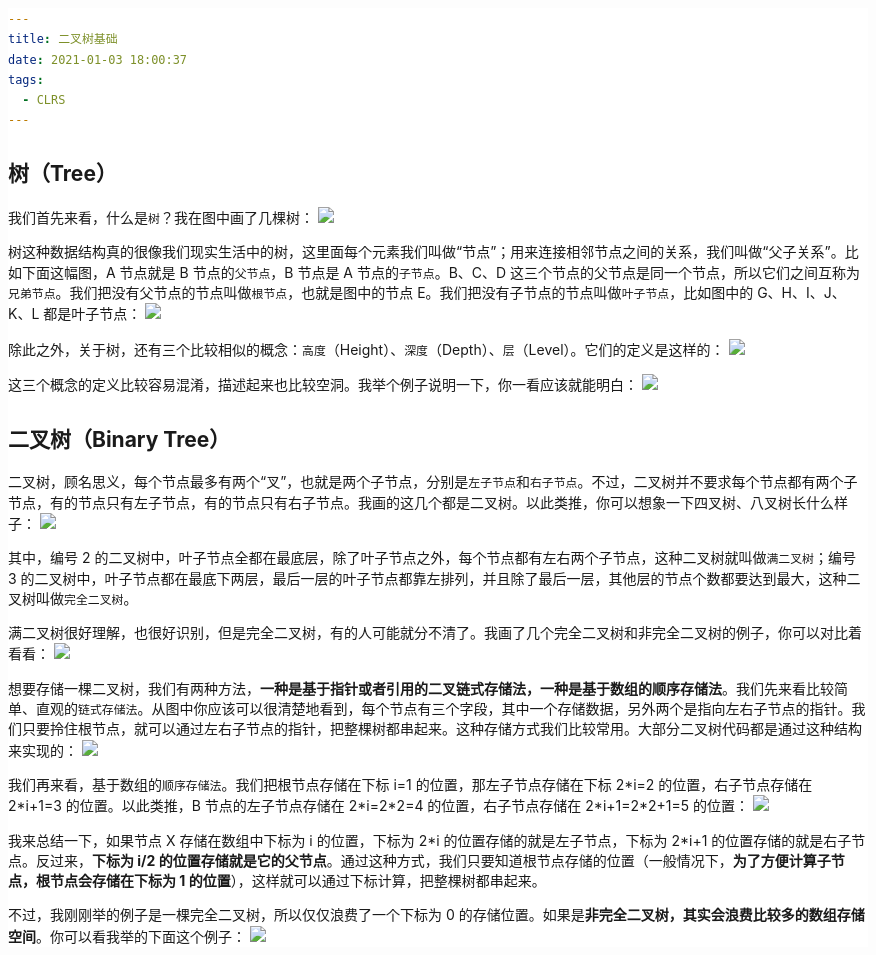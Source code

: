 ```yaml
---
title: 二叉树基础
date: 2021-01-03 18:00:37
tags:
  - CLRS
---
```

## 树（Tree）
我们首先来看，什么是`树`？我在图中画了几棵树：
![](https://raw.githubusercontent.com/snlndod/mPOST/master/CLRS/geek/96.png)

树这种数据结构真的很像我们现实生活中的树，这里面每个元素我们叫做“节点”；用来连接相邻节点之间的关系，我们叫做“父子关系”。比如下面这幅图，A 节点就是 B 节点的`父节点`，B 节点是 A 节点的`子节点`。B、C、D 这三个节点的父节点是同一个节点，所以它们之间互称为`兄弟节点`。我们把没有父节点的节点叫做`根节点`，也就是图中的节点 E。我们把没有子节点的节点叫做`叶子节点`，比如图中的 G、H、I、J、K、L 都是叶子节点：
![](https://raw.githubusercontent.com/snlndod/mPOST/master/CLRS/geek/97.png)


除此之外，关于树，还有三个比较相似的概念：`高度`（Height）、`深度`（Depth）、`层`（Level）。它们的定义是这样的：
![](https://raw.githubusercontent.com/snlndod/mPOST/master/CLRS/geek/98.png)

这三个概念的定义比较容易混淆，描述起来也比较空洞。我举个例子说明一下，你一看应该就能明白：
![](https://raw.githubusercontent.com/snlndod/mPOST/master/CLRS/geek/99.png)

## 二叉树（Binary Tree）
二叉树，顾名思义，每个节点最多有两个“叉”，也就是两个子节点，分别是`左子节点`和`右子节点`。不过，二叉树并不要求每个节点都有两个子节点，有的节点只有左子节点，有的节点只有右子节点。我画的这几个都是二叉树。以此类推，你可以想象一下四叉树、八叉树长什么样子：
![](https://raw.githubusercontent.com/snlndod/mPOST/master/CLRS/geek/100.png)

其中，编号 2 的二叉树中，叶子节点全都在最底层，除了叶子节点之外，每个节点都有左右两个子节点，这种二叉树就叫做`满二叉树`；编号 3 的二叉树中，叶子节点都在最底下两层，最后一层的叶子节点都靠左排列，并且除了最后一层，其他层的节点个数都要达到最大，这种二叉树叫做`完全二叉树`。

满二叉树很好理解，也很好识别，但是完全二叉树，有的人可能就分不清了。我画了几个完全二叉树和非完全二叉树的例子，你可以对比着看看：
![](https://raw.githubusercontent.com/snlndod/mPOST/master/CLRS/geek/101.png)

想要存储一棵二叉树，我们有两种方法，**一种是基于指针或者引用的二叉链式存储法，一种是基于数组的顺序存储法**。我们先来看比较简单、直观的`链式存储法`。从图中你应该可以很清楚地看到，每个节点有三个字段，其中一个存储数据，另外两个是指向左右子节点的指针。我们只要拎住根节点，就可以通过左右子节点的指针，把整棵树都串起来。这种存储方式我们比较常用。大部分二叉树代码都是通过这种结构来实现的：
![](https://raw.githubusercontent.com/snlndod/mPOST/master/CLRS/geek/102.png)

我们再来看，基于数组的`顺序存储法`。我们把根节点存储在下标 i=1 的位置，那左子节点存储在下标 2\*i=2 的位置，右子节点存储在 2\*i+1=3 的位置。以此类推，B 节点的左子节点存储在 2\*i=2\*2=4 的位置，右子节点存储在 2\*i+1=2\*2+1=5 的位置：
![](https://raw.githubusercontent.com/snlndod/mPOST/master/CLRS/geek/103.png)

我来总结一下，如果节点 X 存储在数组中下标为 i 的位置，下标为 2\*i 的位置存储的就是左子节点，下标为 2\*i+1 的位置存储的就是右子节点。反过来，**下标为 i/2 的位置存储就是它的父节点**。通过这种方式，我们只要知道根节点存储的位置（一般情况下，**为了方便计算子节点，根节点会存储在下标为 1 的位置**），这样就可以通过下标计算，把整棵树都串起来。

不过，我刚刚举的例子是一棵完全二叉树，所以仅仅浪费了一个下标为 0 的存储位置。如果是**非完全二叉树，其实会浪费比较多的数组存储空间**。你可以看我举的下面这个例子：
![](https://raw.githubusercontent.com/snlndod/mPOST/master/CLRS/geek/104.png)
